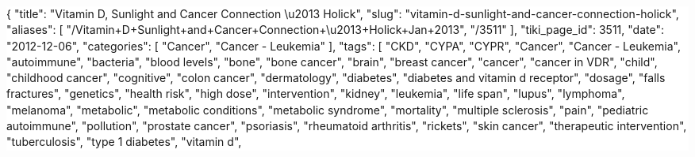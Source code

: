{
    "title": "Vitamin D, Sunlight and Cancer Connection \u2013 Holick",
    "slug": "vitamin-d-sunlight-and-cancer-connection-holick",
    "aliases": [
        "/Vitamin+D+Sunlight+and+Cancer+Connection+\u2013+Holick+Jan+2013",
        "/3511"
    ],
    "tiki_page_id": 3511,
    "date": "2012-12-06",
    "categories": [
        "Cancer",
        "Cancer - Leukemia"
    ],
    "tags": [
        "CKD",
        "CYPA",
        "CYPR",
        "Cancer",
        "Cancer - Leukemia",
        "autoimmune",
        "bacteria",
        "blood levels",
        "bone",
        "bone cancer",
        "brain",
        "breast cancer",
        "cancer",
        "cancer in VDR",
        "child",
        "childhood cancer",
        "cognitive",
        "colon cancer",
        "dermatology",
        "diabetes",
        "diabetes and vitamin d receptor",
        "dosage",
        "falls fractures",
        "genetics",
        "health risk",
        "high dose",
        "intervention",
        "kidney",
        "leukemia",
        "life span",
        "lupus",
        "lymphoma",
        "melanoma",
        "metabolic",
        "metabolic conditions",
        "metabolic syndrome",
        "mortality",
        "multiple sclerosis",
        "pain",
        "pediatric autoimmune",
        "pollution",
        "prostate cancer",
        "psoriasis",
        "rheumatoid arthritis",
        "rickets",
        "skin cancer",
        "therapeutic intervention",
        "tuberculosis",
        "type 1 diabetes",
        "vitamin d",